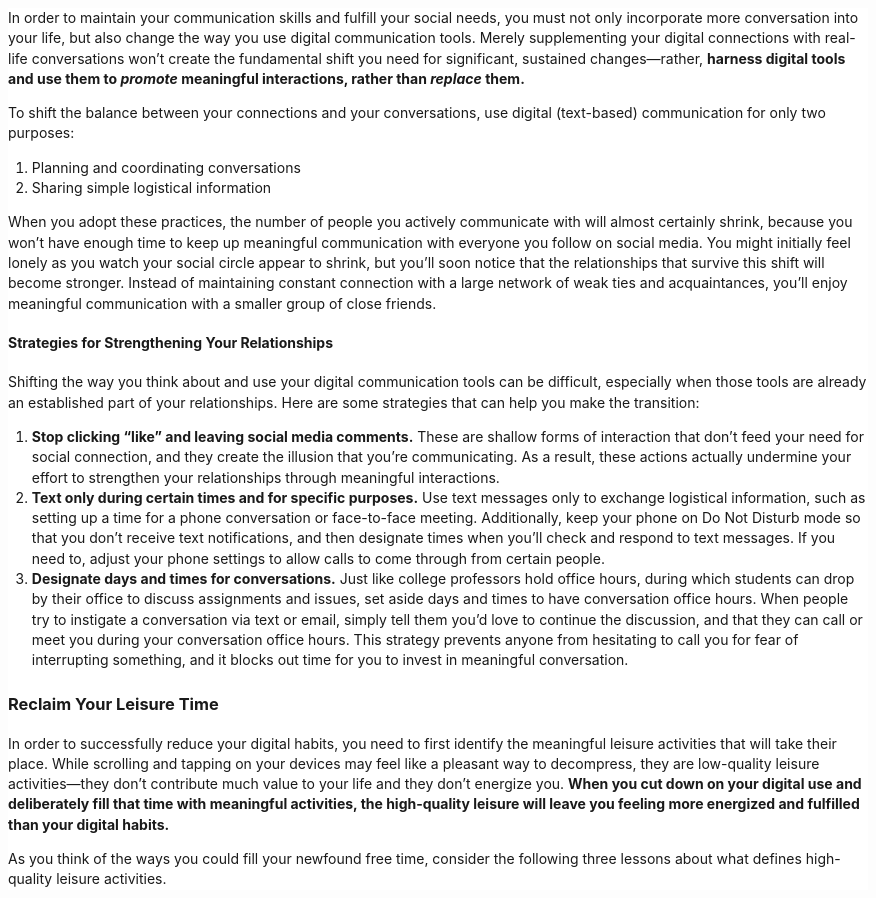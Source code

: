 In order to maintain your communication skills and fulfill your social needs, you must not only incorporate more conversation into your life, but also change the way you use digital communication tools. Merely supplementing your digital connections with real-life conversations won’t create the fundamental shift you need for significant, sustained changes—rather, **harness digital tools and use them to _promote_ meaningful interactions, rather than _replace_ them.**

To shift the balance between your connections and your conversations, use digital (text-based) communication for only two purposes:

  1. Planning and coordinating conversations
  2. Sharing simple logistical information



When you adopt these practices, the number of people you actively communicate with will almost certainly shrink, because you won’t have enough time to keep up meaningful communication with everyone you follow on social media. You might initially feel lonely as you watch your social circle appear to shrink, but you’ll soon notice that the relationships that survive this shift will become stronger. Instead of maintaining constant connection with a large network of weak ties and acquaintances, you’ll enjoy meaningful communication with a smaller group of close friends.

#### Strategies for Strengthening Your Relationships

Shifting the way you think about and use your digital communication tools can be difficult, especially when those tools are already an established part of your relationships. Here are some strategies that can help you make the transition:

  1. **Stop clicking “like” and leaving social media comments.** These are shallow forms of interaction that don’t feed your need for social connection, and they create the illusion that you’re communicating. As a result, these actions actually undermine your effort to strengthen your relationships through meaningful interactions. 
  2. **Text only during certain times and for specific purposes.** Use text messages only to exchange logistical information, such as setting up a time for a phone conversation or face-to-face meeting. Additionally, keep your phone on Do Not Disturb mode so that you don’t receive text notifications, and then designate times when you’ll check and respond to text messages. If you need to, adjust your phone settings to allow calls to come through from certain people. 
  3. **Designate days and times for conversations.** Just like college professors hold office hours, during which students can drop by their office to discuss assignments and issues, set aside days and times to have conversation office hours. When people try to instigate a conversation via text or email, simply tell them you’d love to continue the discussion, and that they can call or meet you during your conversation office hours. This strategy prevents anyone from hesitating to call you for fear of interrupting something, and it blocks out time for you to invest in meaningful conversation.



### Reclaim Your Leisure Time

In order to successfully reduce your digital habits, you need to first identify the meaningful leisure activities that will take their place. While scrolling and tapping on your devices may feel like a pleasant way to decompress, they are low-quality leisure activities—they don’t contribute much value to your life and they don’t energize you. **When you cut down on your digital use and deliberately fill that time with meaningful activities, the high-quality leisure will leave you feeling more energized and fulfilled than your digital habits.**

As you think of the ways you could fill your newfound free time, consider the following three lessons about what defines high-quality leisure activities.

